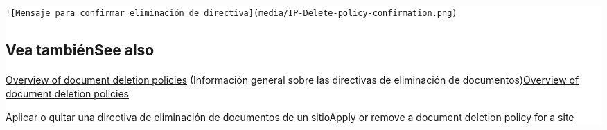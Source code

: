    ![Mensaje para confirmar eliminación de directiva](media/IP-Delete-policy-confirmation.png)
  
## <a name="see-also"></a><span data-ttu-id="4c190-267">Vea también</span><span class="sxs-lookup"><span data-stu-id="4c190-267">See also</span></span>

<span data-ttu-id="4c190-268">[Overview of document deletion policies](document-deletion-policies.md) (Información general sobre las directivas de eliminación de documentos)</span><span class="sxs-lookup"><span data-stu-id="4c190-268">[Overview of document deletion policies](document-deletion-policies.md)</span></span>

[<span data-ttu-id="4c190-269">Aplicar o quitar una directiva de eliminación de documentos de un sitio</span><span class="sxs-lookup"><span data-stu-id="4c190-269">Apply or remove a document deletion policy for a site</span></span>](apply-or-remove-a-document-deletion-policy-for-a-site.md)
 

